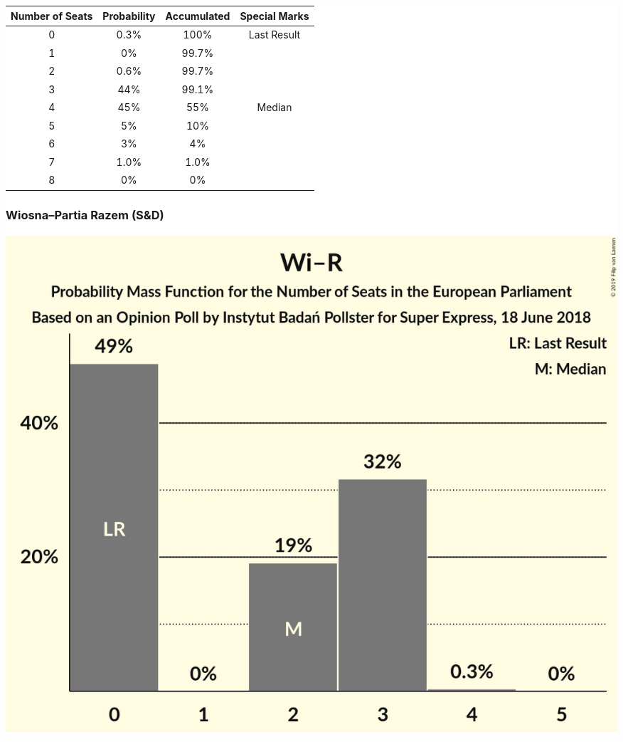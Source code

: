 | Number of Seats | Probability | Accumulated | Special Marks |
|:---------------:|:-----------:|:-----------:|:-------------:|
| 0 | 0.3% | 100% | Last Result |
| 1 | 0% | 99.7% |  |
| 2 | 0.6% | 99.7% |  |
| 3 | 44% | 99.1% |  |
| 4 | 45% | 55% | Median |
| 5 | 5% | 10% |  |
| 6 | 3% | 4% |  |
| 7 | 1.0% | 1.0% |  |
| 8 | 0% | 0% |  |

### Wiosna–Partia Razem (S&D)

![Graph with seats probability mass function not yet produced](2018-06-18-InstytutBadańPollster-coalitions-seats-pmf-wi–r.png "Seats Probability Mass Function")
